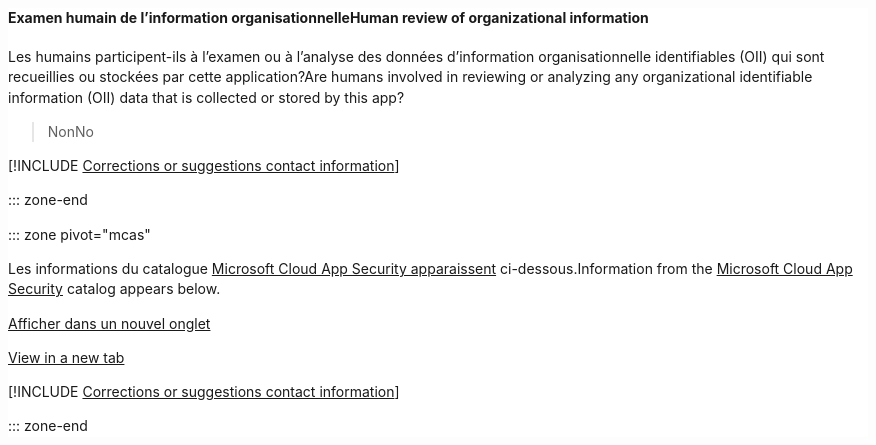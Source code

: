 #### <a name="human-review-of-organizational-information"></a><span data-ttu-id="4a78d-154">Examen humain de l’information organisationnelle</span><span class="sxs-lookup"><span data-stu-id="4a78d-154">Human review of organizational information</span></span>

<span data-ttu-id="4a78d-155">Les humains participent-ils à l’examen ou à l’analyse des données d’information organisationnelle identifiables (OII) qui sont recueillies ou stockées par cette application?</span><span class="sxs-lookup"><span data-stu-id="4a78d-155">Are humans involved in reviewing or analyzing any organizational identifiable information (OII) data that is collected or stored by this app?</span></span>

><span data-ttu-id="4a78d-156">Non</span><span class="sxs-lookup"><span data-stu-id="4a78d-156">No</span></span>

[!INCLUDE [Corrections or suggestions contact information](../includes/corrections-or-suggestions.md)]

::: zone-end

::: zone pivot="mcas"

<span data-ttu-id="4a78d-157">Les informations du catalogue [Microsoft Cloud App Security apparaissent](https://www.microsoft.com/enterprise-mobility-security/cloud-app-security) ci-dessous.</span><span class="sxs-lookup"><span data-stu-id="4a78d-157">Information from the [Microsoft Cloud App Security](https://www.microsoft.com/enterprise-mobility-security/cloud-app-security) catalog appears below.</span></span>

<iframe height='1020' title='<span data-ttu-id="4a78d-158">Microsoft Cloud App Security information</span><span class="sxs-lookup"><span data-stu-id="4a78d-158">Microsoft Cloud App Security Information</span></span>' src='https://appmcasinfoprod.azurewebsites.net/#/dashboard/36058' frameborder='no' style='width: 100%;'></iframe><span data-ttu-id="4a78d-159">

<a href="https://appmcasinfoprod.azurewebsites.net/#/dashboard/36058" target="_blank">Afficher dans un nouvel onglet</a></span><span class="sxs-lookup"><span data-stu-id="4a78d-159">

<a href="https://appmcasinfoprod.azurewebsites.net/#/dashboard/36058" target="_blank">View in a new tab</a></span></span>

[!INCLUDE [Corrections or suggestions contact information](../includes/corrections-or-suggestions.md)]

::: zone-end

